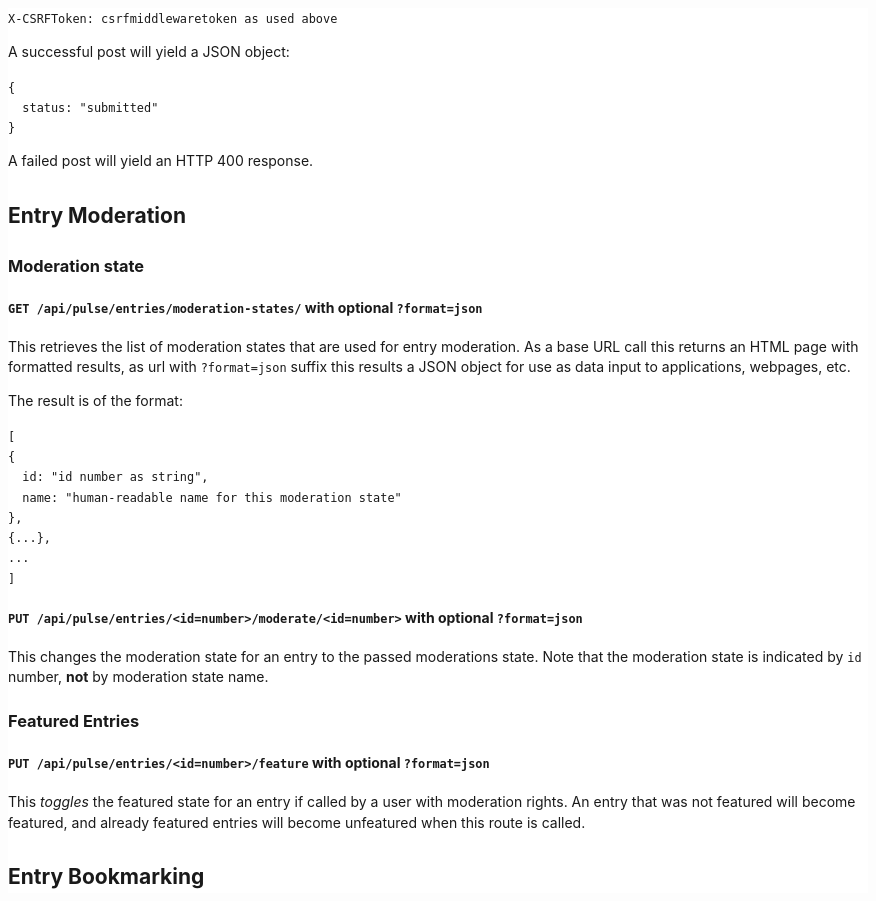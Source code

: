 ```
X-CSRFToken: csrfmiddlewaretoken as used above
```

A successful post will yield a JSON object:

```
{
  status: "submitted"
}
```

A failed post will yield an HTTP 400 response.

## Entry Moderation

### Moderation state

#### `GET /api/pulse/entries/moderation-states/` with optional `?format=json`

This retrieves the list of moderation states that are used for entry moderation. As a base URL call this returns an HTML page with formatted results, as url with `?format=json` suffix this results a JSON object for use as data input to applications, webpages, etc.

The result is of the format:
```
[
{
  id: "id number as string",
  name: "human-readable name for this moderation state"
},
{...},
...
]
```

#### `PUT /api/pulse/entries/<id=number>/moderate/<id=number>` with optional `?format=json`

This changes the moderation state for an entry to the passed moderations state. Note that the moderation state is indicated by `id` number, **not** by moderation state name.

### Featured Entries

#### `PUT /api/pulse/entries/<id=number>/feature` with optional `?format=json`

This *toggles* the featured state for an entry if called by a user with moderation rights. An entry that was not featured will become featured, and already featured entries will become unfeatured when this route is called.


## Entry Bookmarking
